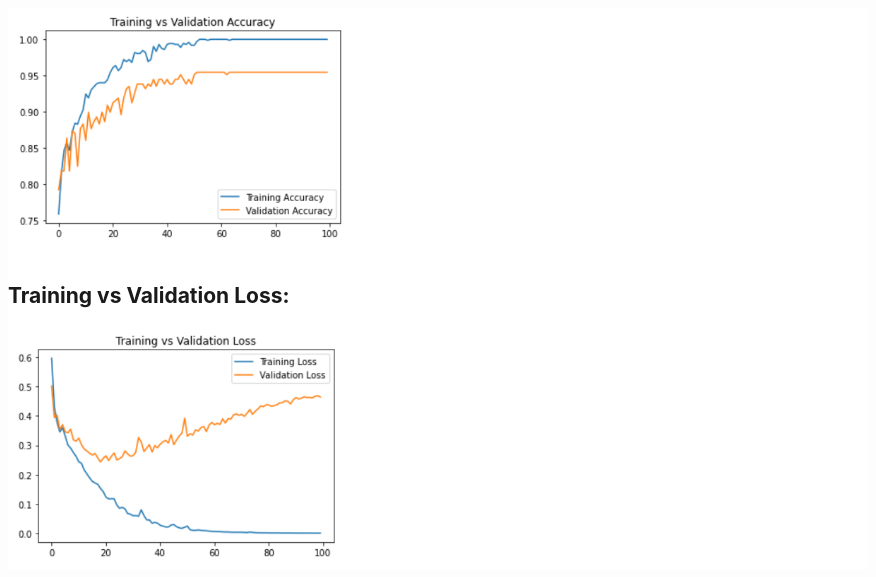 <img src = "https://github.com/WanNajmi/Heart_Disease_Classification/blob/main/output/accuracy.PNG" width = "40%" >

## Training vs Validation Loss: 
<img src = "https://github.com/WanNajmi/Heart_Disease_Classification/blob/main/output/loss.PNG" width = "40%" >
